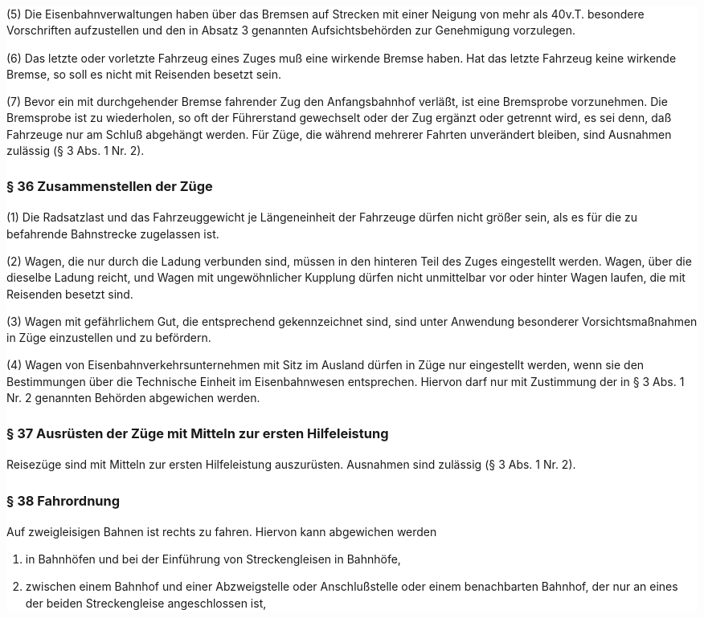 (5) Die Eisenbahnverwaltungen haben über das Bremsen auf Strecken mit
einer Neigung von mehr als
40v.T. besondere Vorschriften aufzustellen und den in Absatz 3
genannten Aufsichtsbehörden zur Genehmigung vorzulegen.

(6) Das letzte oder vorletzte Fahrzeug eines Zuges muß eine wirkende
Bremse haben. Hat das letzte Fahrzeug keine wirkende Bremse, so soll
es nicht mit Reisenden besetzt sein.

(7) Bevor ein mit durchgehender Bremse fahrender Zug den
Anfangsbahnhof verläßt, ist eine Bremsprobe vorzunehmen. Die
Bremsprobe ist zu wiederholen, so oft der Führerstand gewechselt oder
der Zug ergänzt oder getrennt wird, es sei denn, daß Fahrzeuge nur am
Schluß abgehängt werden. Für Züge, die während mehrerer Fahrten
unverändert bleiben, sind Ausnahmen zulässig (§ 3 Abs. 1 Nr. 2).


### § 36 Zusammenstellen der Züge

(1) Die Radsatzlast und das Fahrzeuggewicht je Längeneinheit der
Fahrzeuge dürfen nicht größer sein, als es für die zu befahrende
Bahnstrecke zugelassen ist.

(2) Wagen, die nur durch die Ladung verbunden sind, müssen in den
hinteren Teil des Zuges eingestellt werden. Wagen, über die dieselbe
Ladung reicht, und Wagen mit ungewöhnlicher Kupplung dürfen nicht
unmittelbar vor oder hinter Wagen laufen, die mit Reisenden besetzt
sind.

(3) Wagen mit gefährlichem Gut, die entsprechend gekennzeichnet sind,
sind unter Anwendung besonderer Vorsichtsmaßnahmen in Züge
einzustellen und zu befördern.

(4) Wagen von Eisenbahnverkehrsunternehmen mit Sitz im Ausland dürfen
in Züge nur eingestellt werden, wenn sie den Bestimmungen über die
Technische Einheit im Eisenbahnwesen entsprechen. Hiervon darf nur mit
Zustimmung der in § 3 Abs. 1 Nr. 2 genannten Behörden abgewichen
werden.


### § 37 Ausrüsten der Züge mit Mitteln zur ersten Hilfeleistung

Reisezüge sind mit Mitteln zur ersten Hilfeleistung auszurüsten.
Ausnahmen sind zulässig (§ 3 Abs. 1 Nr. 2).


### § 38 Fahrordnung

Auf zweigleisigen Bahnen ist rechts zu fahren. Hiervon kann abgewichen
werden

1.  in Bahnhöfen und bei der Einführung von Streckengleisen in Bahnhöfe,


2.  zwischen einem Bahnhof und einer Abzweigstelle oder Anschlußstelle
    oder einem benachbarten Bahnhof, der nur an eines der beiden
    Streckengleise angeschlossen ist,
